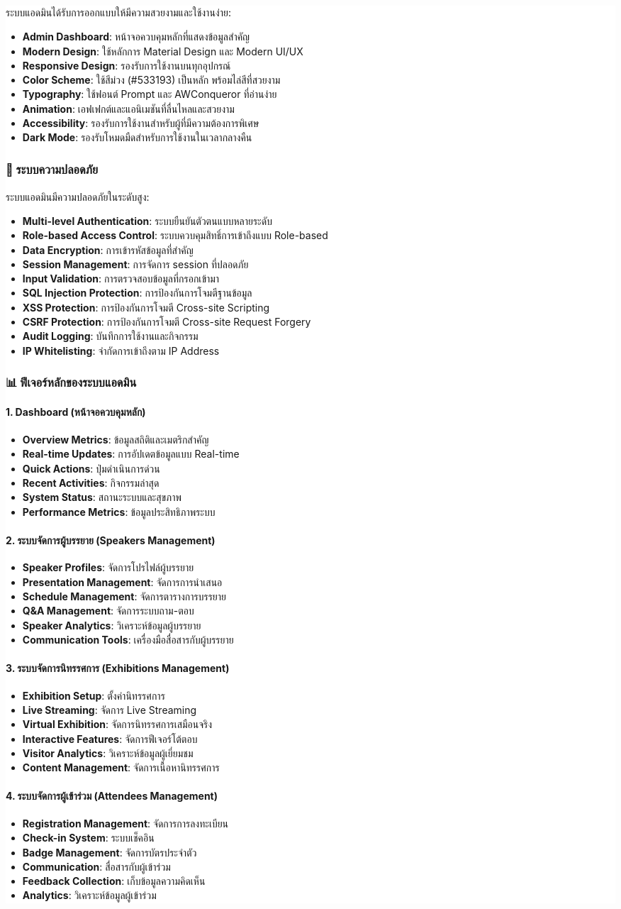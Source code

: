 ระบบแอดมินได้รับการออกแบบให้มีความสวยงามและใช้งานง่าย:

- **Admin Dashboard**: หน้าจอควบคุมหลักที่แสดงข้อมูลสำคัญ
- **Modern Design**: ใช้หลักการ Material Design และ Modern UI/UX
- **Responsive Design**: รองรับการใช้งานบนทุกอุปกรณ์
- **Color Scheme**: ใช้สีม่วง (#533193) เป็นหลัก พร้อมไล่สีที่สวยงาม
- **Typography**: ใช้ฟอนต์ Prompt และ AWConqueror ที่อ่านง่าย
- **Animation**: เอฟเฟกต์และแอนิเมชันที่ลื่นไหลและสวยงาม
- **Accessibility**: รองรับการใช้งานสำหรับผู้ที่มีความต้องการพิเศษ
- **Dark Mode**: รองรับโหมดมืดสำหรับการใช้งานในเวลากลางคืน

### 🔐 ระบบความปลอดภัย

ระบบแอดมินมีความปลอดภัยในระดับสูง:

- **Multi-level Authentication**: ระบบยืนยันตัวตนแบบหลายระดับ
- **Role-based Access Control**: ระบบควบคุมสิทธิ์การเข้าถึงแบบ Role-based
- **Data Encryption**: การเข้ารหัสข้อมูลที่สำคัญ
- **Session Management**: การจัดการ session ที่ปลอดภัย
- **Input Validation**: การตรวจสอบข้อมูลที่กรอกเข้ามา
- **SQL Injection Protection**: การป้องกันการโจมตีฐานข้อมูล
- **XSS Protection**: การป้องกันการโจมตี Cross-site Scripting
- **CSRF Protection**: การป้องกันการโจมตี Cross-site Request Forgery
- **Audit Logging**: บันทึกการใช้งานและกิจกรรม
- **IP Whitelisting**: จำกัดการเข้าถึงตาม IP Address

### 📊 ฟีเจอร์หลักของระบบแอดมิน

#### 1. Dashboard (หน้าจอควบคุมหลัก)
- **Overview Metrics**: ข้อมูลสถิติและเมตริกสำคัญ
- **Real-time Updates**: การอัปเดตข้อมูลแบบ Real-time
- **Quick Actions**: ปุ่มดำเนินการด่วน
- **Recent Activities**: กิจกรรมล่าสุด
- **System Status**: สถานะระบบและสุขภาพ
- **Performance Metrics**: ข้อมูลประสิทธิภาพระบบ

#### 2. ระบบจัดการผู้บรรยาย (Speakers Management)
- **Speaker Profiles**: จัดการโปรไฟล์ผู้บรรยาย
- **Presentation Management**: จัดการการนำเสนอ
- **Schedule Management**: จัดการตารางการบรรยาย
- **Q&A Management**: จัดการระบบถาม-ตอบ
- **Speaker Analytics**: วิเคราะห์ข้อมูลผู้บรรยาย
- **Communication Tools**: เครื่องมือสื่อสารกับผู้บรรยาย

#### 3. ระบบจัดการนิทรรศการ (Exhibitions Management)
- **Exhibition Setup**: ตั้งค่านิทรรศการ
- **Live Streaming**: จัดการ Live Streaming
- **Virtual Exhibition**: จัดการนิทรรศการเสมือนจริง
- **Interactive Features**: จัดการฟีเจอร์โต้ตอบ
- **Visitor Analytics**: วิเคราะห์ข้อมูลผู้เยี่ยมชม
- **Content Management**: จัดการเนื้อหานิทรรศการ

#### 4. ระบบจัดการผู้เข้าร่วม (Attendees Management)
- **Registration Management**: จัดการการลงทะเบียน
- **Check-in System**: ระบบเช็คอิน
- **Badge Management**: จัดการบัตรประจำตัว
- **Communication**: สื่อสารกับผู้เข้าร่วม
- **Feedback Collection**: เก็บข้อมูลความคิดเห็น
- **Analytics**: วิเคราะห์ข้อมูลผู้เข้าร่วม
